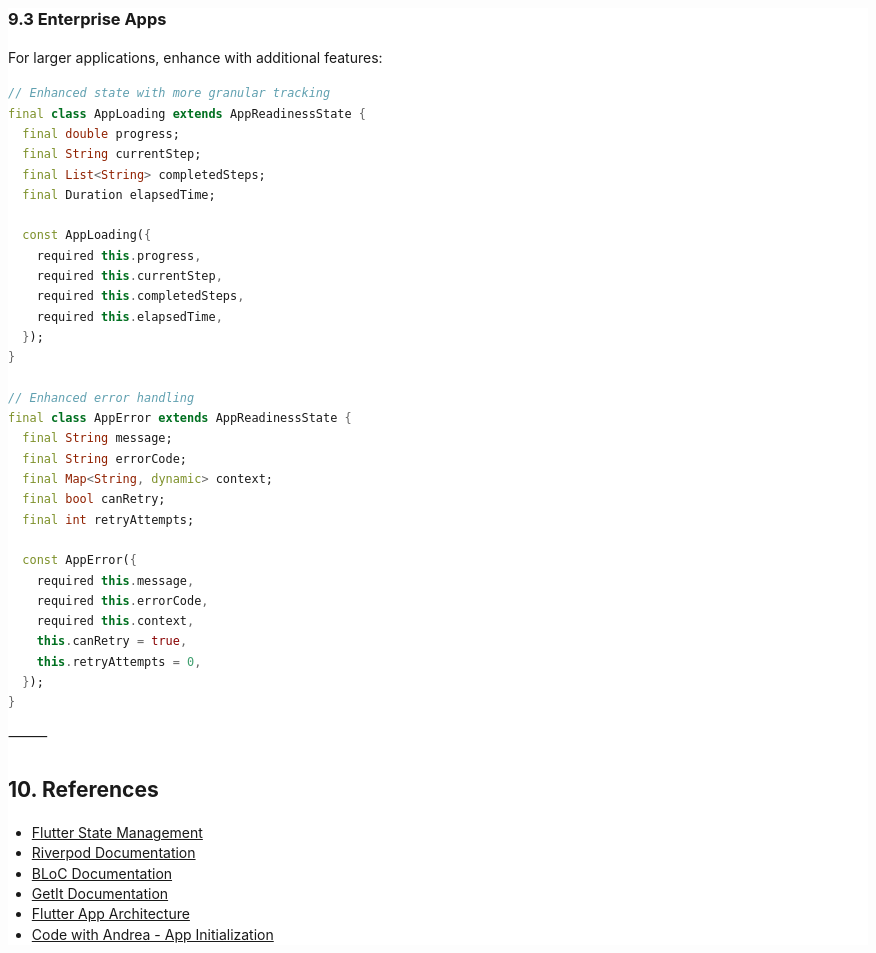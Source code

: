 ### 9.3 Enterprise Apps

For larger applications, enhance with additional features:

```dart
// Enhanced state with more granular tracking
final class AppLoading extends AppReadinessState {
  final double progress;
  final String currentStep;
  final List<String> completedSteps;
  final Duration elapsedTime;
  
  const AppLoading({
    required this.progress,
    required this.currentStep,
    required this.completedSteps,
    required this.elapsedTime,
  });
}

// Enhanced error handling
final class AppError extends AppReadinessState {
  final String message;
  final String errorCode;
  final Map<String, dynamic> context;
  final bool canRetry;
  final int retryAttempts;
  
  const AppError({
    required this.message,
    required this.errorCode,
    required this.context,
    this.canRetry = true,
    this.retryAttempts = 0,
  });
}
```


⸻




## 10. References

- [Flutter State Management](https://docs.flutter.dev/development/data-and-backend/state-mgmt)
- [Riverpod Documentation](https://riverpod.dev/)
- [BLoC Documentation](https://bloclibrary.dev/)
- [GetIt Documentation](https://pub.dev/packages/get_it)
- [Flutter App Architecture](https://docs.flutter.dev/development/data-and-backend/state-mgmt/options)
- [Code with Andrea - App Initialization](https://codewithandrea.com/articles/robust-app-initialization-riverpod/)
